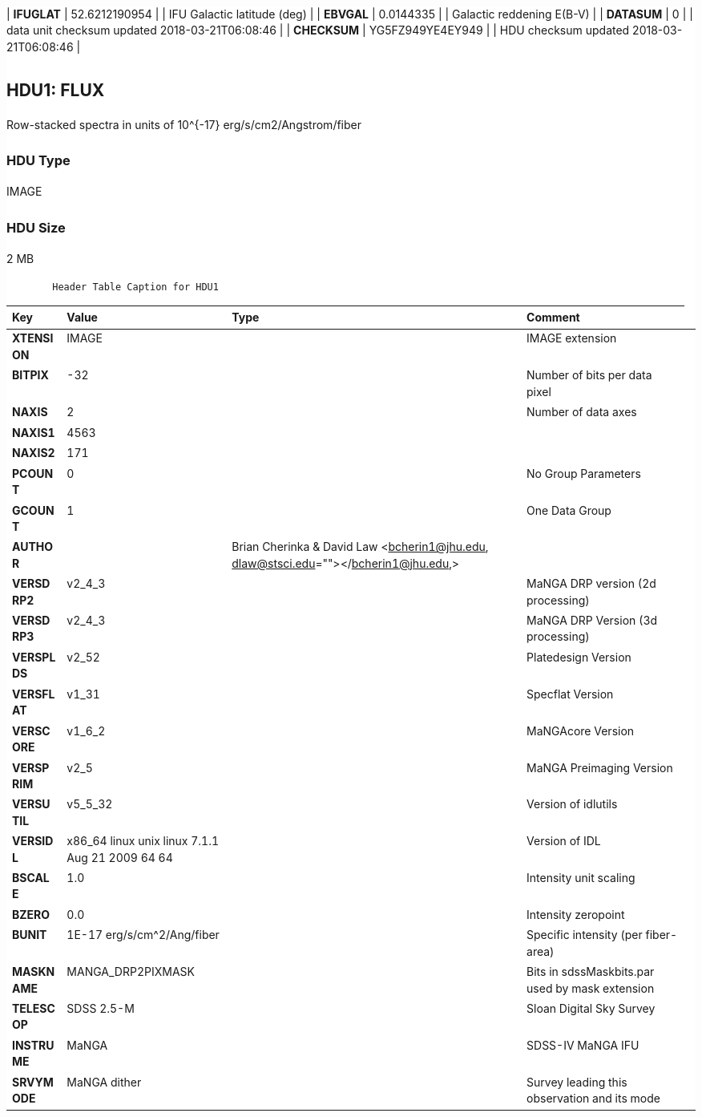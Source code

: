 | **IFUGLAT** | 52.6212190954 | 		 | IFU Galactic latitude (deg) | 
| **EBVGAL** | 0.0144335 | 		 | Galactic reddening E(B-V) | 
| **DATASUM** | 0 | 		 | data unit checksum updated 2018-03-21T06:08:46 | 
| **CHECKSUM** | YG5FZ949YE4EY949 | 		 | HDU checksum updated 2018-03-21T06:08:46 | 



## HDU1: FLUX
Row-stacked spectra in units of 10^{-17} erg/s/cm2/Angstrom/fiber

### HDU Type
IMAGE


### HDU Size
2 MB


            Header Table Caption for HDU1


| **Key** | **Value** | **Type** | **Comment** |
| :--- | :----- | :---- | :------- |
| **XTENSION** | IMAGE | 		 | IMAGE extension | 
| **BITPIX** | -32 | 		 | Number of bits per data pixel | 
| **NAXIS** | 2 | 		 | Number of data axes | 
| **NAXIS1** | 4563 | 		 | 		 | 
| **NAXIS2** | 171 | 		 | 		 | 
| **PCOUNT** | 0 | 		 | No Group Parameters | 
| **GCOUNT** | 1 | 		 | One Data Group | 
| **AUTHOR** | <td>Brian Cherinka &amp; David Law <bcherin1@jhu.edu, dlaw@stsci.edu=""></bcherin1@jhu.edu,></td> | 		 | 		 | 
| **VERSDRP2** | v2_4_3 | 		 | MaNGA DRP version (2d processing) | 
| **VERSDRP3** | v2_4_3 | 		 | MaNGA DRP Version (3d processing) | 
| **VERSPLDS** | v2_52 | 		 | Platedesign Version | 
| **VERSFLAT** | v1_31 | 		 | Specflat Version | 
| **VERSCORE** | v1_6_2 | 		 | MaNGAcore Version | 
| **VERSPRIM** | v2_5 | 		 | MaNGA Preimaging Version | 
| **VERSUTIL** | v5_5_32 | 		 | Version of idlutils | 
| **VERSIDL** | x86_64 linux unix linux 7.1.1 Aug 21 2009 64 64 | 		 | Version of IDL | 
| **BSCALE** | 1.0 | 		 | Intensity unit scaling | 
| **BZERO** | 0.0 | 		 | Intensity zeropoint | 
| **BUNIT** | 1E-17 erg/s/cm^2/Ang/fiber | 		 | Specific intensity (per fiber-area) | 
| **MASKNAME** | MANGA_DRP2PIXMASK | 		 | Bits in sdssMaskbits.par used by mask extension | 
| **TELESCOP** | SDSS 2.5-M | 		 | Sloan Digital Sky Survey | 
| **INSTRUME** | MaNGA | 		 | SDSS-IV MaNGA IFU | 
| **SRVYMODE** | MaNGA dither | 		 | Survey leading this observation and its mode | 